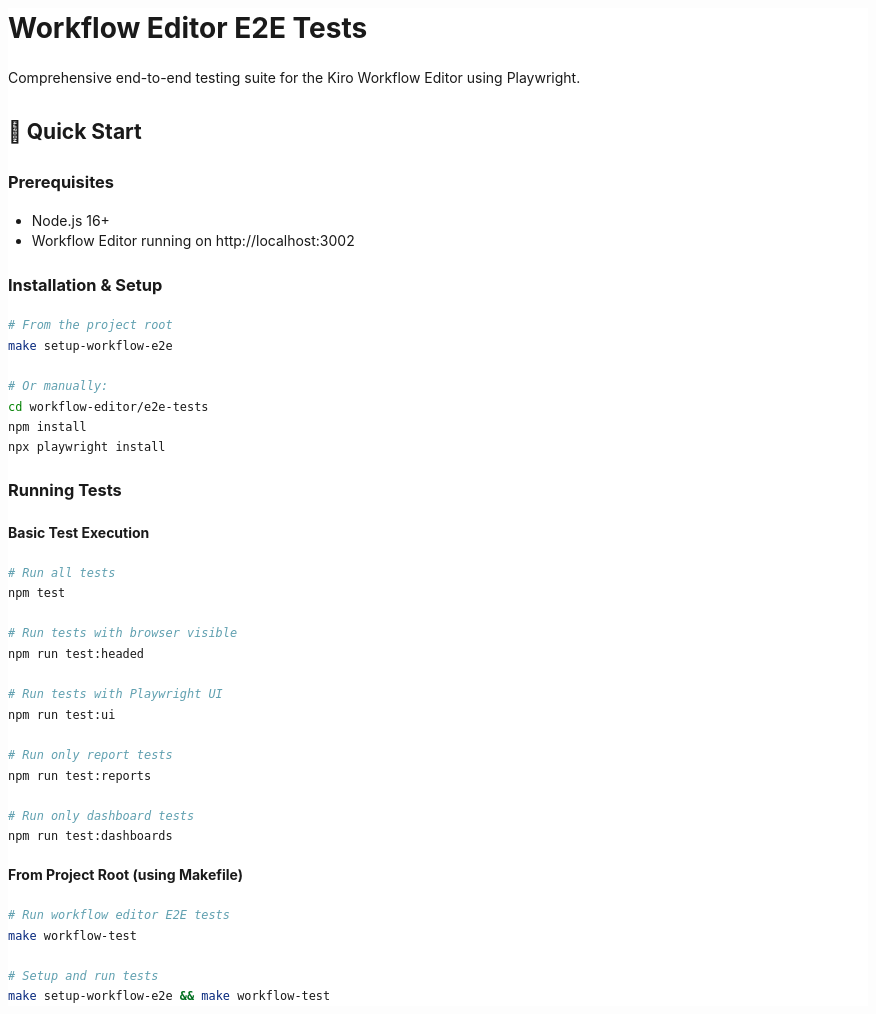 # Workflow Editor E2E Tests

Comprehensive end-to-end testing suite for the Kiro Workflow Editor using Playwright.

## 🚀 Quick Start

### Prerequisites
- Node.js 16+
- Workflow Editor running on http://localhost:3002

### Installation & Setup
```bash
# From the project root
make setup-workflow-e2e

# Or manually:
cd workflow-editor/e2e-tests
npm install
npx playwright install
```

### Running Tests

#### Basic Test Execution
```bash
# Run all tests
npm test

# Run tests with browser visible
npm run test:headed

# Run tests with Playwright UI
npm run test:ui

# Run only report tests
npm run test:reports

# Run only dashboard tests  
npm run test:dashboards
```

#### From Project Root (using Makefile)
```bash
# Run workflow editor E2E tests
make workflow-test

# Setup and run tests
make setup-workflow-e2e && make workflow-test
```
